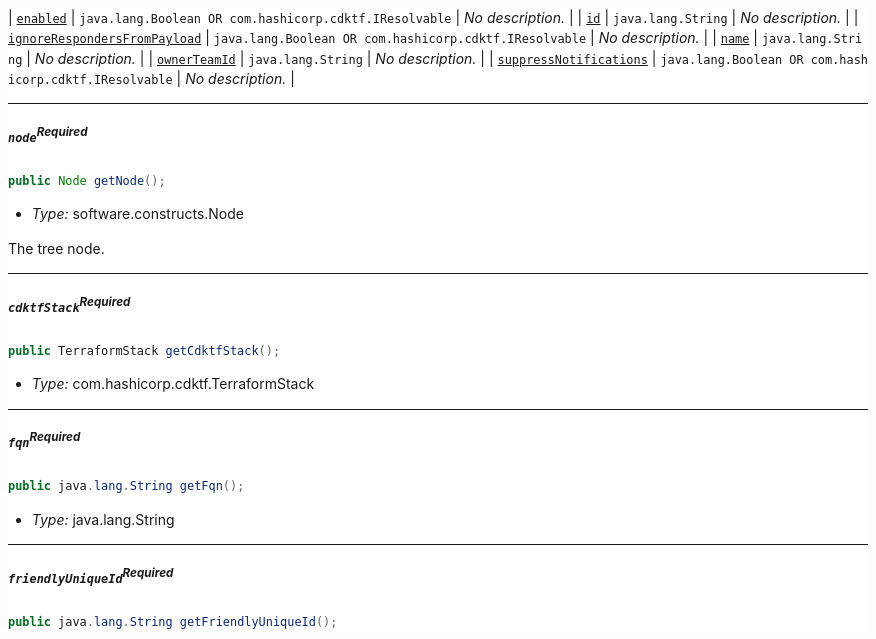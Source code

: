 | <code><a href="#rhizo-co-terraform-provider-opsgenie.emailIntegration.EmailIntegration.property.enabled">enabled</a></code> | <code>java.lang.Boolean OR com.hashicorp.cdktf.IResolvable</code> | *No description.* |
| <code><a href="#rhizo-co-terraform-provider-opsgenie.emailIntegration.EmailIntegration.property.id">id</a></code> | <code>java.lang.String</code> | *No description.* |
| <code><a href="#rhizo-co-terraform-provider-opsgenie.emailIntegration.EmailIntegration.property.ignoreRespondersFromPayload">ignoreRespondersFromPayload</a></code> | <code>java.lang.Boolean OR com.hashicorp.cdktf.IResolvable</code> | *No description.* |
| <code><a href="#rhizo-co-terraform-provider-opsgenie.emailIntegration.EmailIntegration.property.name">name</a></code> | <code>java.lang.String</code> | *No description.* |
| <code><a href="#rhizo-co-terraform-provider-opsgenie.emailIntegration.EmailIntegration.property.ownerTeamId">ownerTeamId</a></code> | <code>java.lang.String</code> | *No description.* |
| <code><a href="#rhizo-co-terraform-provider-opsgenie.emailIntegration.EmailIntegration.property.suppressNotifications">suppressNotifications</a></code> | <code>java.lang.Boolean OR com.hashicorp.cdktf.IResolvable</code> | *No description.* |

---

##### `node`<sup>Required</sup> <a name="node" id="rhizo-co-terraform-provider-opsgenie.emailIntegration.EmailIntegration.property.node"></a>

```java
public Node getNode();
```

- *Type:* software.constructs.Node

The tree node.

---

##### `cdktfStack`<sup>Required</sup> <a name="cdktfStack" id="rhizo-co-terraform-provider-opsgenie.emailIntegration.EmailIntegration.property.cdktfStack"></a>

```java
public TerraformStack getCdktfStack();
```

- *Type:* com.hashicorp.cdktf.TerraformStack

---

##### `fqn`<sup>Required</sup> <a name="fqn" id="rhizo-co-terraform-provider-opsgenie.emailIntegration.EmailIntegration.property.fqn"></a>

```java
public java.lang.String getFqn();
```

- *Type:* java.lang.String

---

##### `friendlyUniqueId`<sup>Required</sup> <a name="friendlyUniqueId" id="rhizo-co-terraform-provider-opsgenie.emailIntegration.EmailIntegration.property.friendlyUniqueId"></a>

```java
public java.lang.String getFriendlyUniqueId();
```
